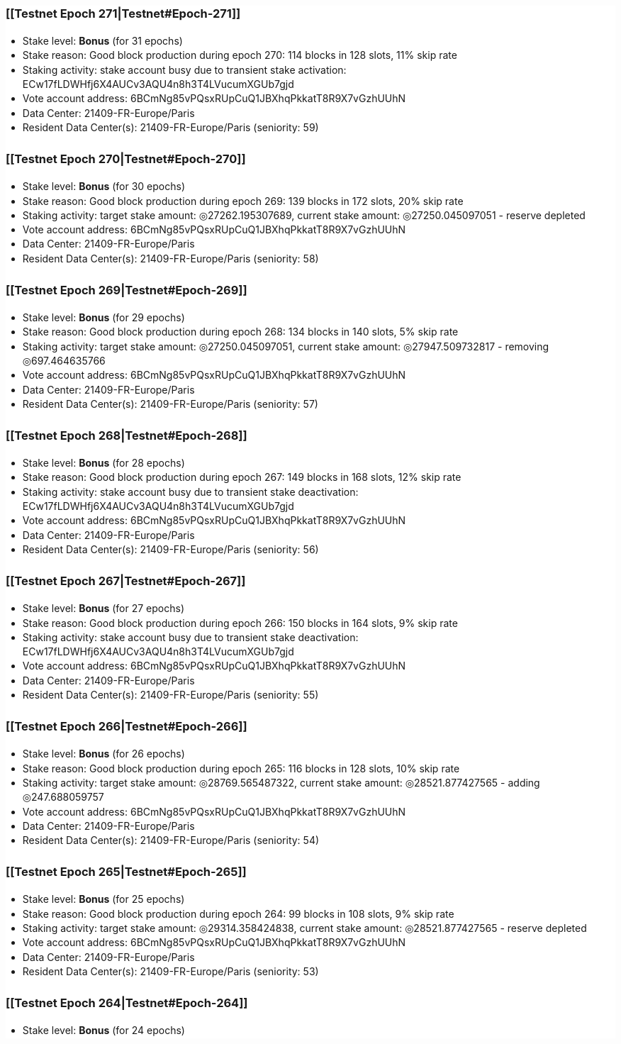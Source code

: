 ### [[Testnet Epoch 271|Testnet#Epoch-271]]
* Stake level: **Bonus** (for 31 epochs)
* Stake reason: Good block production during epoch 270: 114 blocks in 128 slots, 11% skip rate
* Staking activity: stake account busy due to transient stake activation: ECw17fLDWHfj6X4AUCv3AQU4n8h3T4LVucumXGUb7gjd
* Vote account address: 6BCmNg85vPQsxRUpCuQ1JBXhqPkkatT8R9X7vGzhUUhN
* Data Center: 21409-FR-Europe/Paris
* Resident Data Center(s): 21409-FR-Europe/Paris (seniority: 59)
### [[Testnet Epoch 270|Testnet#Epoch-270]]
* Stake level: **Bonus** (for 30 epochs)
* Stake reason: Good block production during epoch 269: 139 blocks in 172 slots, 20% skip rate
* Staking activity: target stake amount: ◎27262.195307689, current stake amount: ◎27250.045097051 - reserve depleted
* Vote account address: 6BCmNg85vPQsxRUpCuQ1JBXhqPkkatT8R9X7vGzhUUhN
* Data Center: 21409-FR-Europe/Paris
* Resident Data Center(s): 21409-FR-Europe/Paris (seniority: 58)
### [[Testnet Epoch 269|Testnet#Epoch-269]]
* Stake level: **Bonus** (for 29 epochs)
* Stake reason: Good block production during epoch 268: 134 blocks in 140 slots, 5% skip rate
* Staking activity: target stake amount: ◎27250.045097051, current stake amount: ◎27947.509732817 - removing ◎697.464635766
* Vote account address: 6BCmNg85vPQsxRUpCuQ1JBXhqPkkatT8R9X7vGzhUUhN
* Data Center: 21409-FR-Europe/Paris
* Resident Data Center(s): 21409-FR-Europe/Paris (seniority: 57)
### [[Testnet Epoch 268|Testnet#Epoch-268]]
* Stake level: **Bonus** (for 28 epochs)
* Stake reason: Good block production during epoch 267: 149 blocks in 168 slots, 12% skip rate
* Staking activity: stake account busy due to transient stake deactivation: ECw17fLDWHfj6X4AUCv3AQU4n8h3T4LVucumXGUb7gjd
* Vote account address: 6BCmNg85vPQsxRUpCuQ1JBXhqPkkatT8R9X7vGzhUUhN
* Data Center: 21409-FR-Europe/Paris
* Resident Data Center(s): 21409-FR-Europe/Paris (seniority: 56)
### [[Testnet Epoch 267|Testnet#Epoch-267]]
* Stake level: **Bonus** (for 27 epochs)
* Stake reason: Good block production during epoch 266: 150 blocks in 164 slots, 9% skip rate
* Staking activity: stake account busy due to transient stake deactivation: ECw17fLDWHfj6X4AUCv3AQU4n8h3T4LVucumXGUb7gjd
* Vote account address: 6BCmNg85vPQsxRUpCuQ1JBXhqPkkatT8R9X7vGzhUUhN
* Data Center: 21409-FR-Europe/Paris
* Resident Data Center(s): 21409-FR-Europe/Paris (seniority: 55)
### [[Testnet Epoch 266|Testnet#Epoch-266]]
* Stake level: **Bonus** (for 26 epochs)
* Stake reason: Good block production during epoch 265: 116 blocks in 128 slots, 10% skip rate
* Staking activity: target stake amount: ◎28769.565487322, current stake amount: ◎28521.877427565 - adding ◎247.688059757
* Vote account address: 6BCmNg85vPQsxRUpCuQ1JBXhqPkkatT8R9X7vGzhUUhN
* Data Center: 21409-FR-Europe/Paris
* Resident Data Center(s): 21409-FR-Europe/Paris (seniority: 54)
### [[Testnet Epoch 265|Testnet#Epoch-265]]
* Stake level: **Bonus** (for 25 epochs)
* Stake reason: Good block production during epoch 264: 99 blocks in 108 slots, 9% skip rate
* Staking activity: target stake amount: ◎29314.358424838, current stake amount: ◎28521.877427565 - reserve depleted
* Vote account address: 6BCmNg85vPQsxRUpCuQ1JBXhqPkkatT8R9X7vGzhUUhN
* Data Center: 21409-FR-Europe/Paris
* Resident Data Center(s): 21409-FR-Europe/Paris (seniority: 53)
### [[Testnet Epoch 264|Testnet#Epoch-264]]
* Stake level: **Bonus** (for 24 epochs)